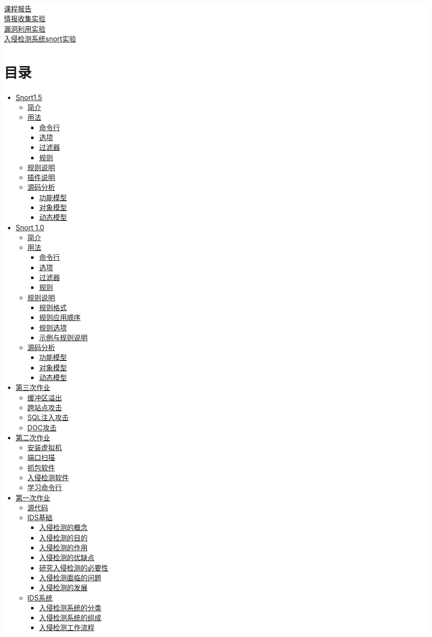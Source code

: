 [课程报告](https://10.21.49.169/3118005434/ids/blob/master/%E8%AF%BE%E7%A8%8B%E6%8A%A5%E5%91%8A.md)  
[情报收集实验](https://10.21.49.169/3118005434/ids/blob/master/%E6%83%85%E6%8A%A5%E6%94%B6%E9%9B%86%E5%AE%9E%E9%AA%8C.md)  
[漏洞利用实验](https://10.21.49.169/3118005434/ids/blob/master/%E6%BC%8F%E6%B4%9E%E5%88%A9%E7%94%A8%E5%AE%9E%E9%AA%8C.md)  
[入侵检测系统snort实验](https://10.21.49.169/3118005434/ids/blob/master/%E5%85%A5%E4%BE%B5%E6%A3%80%E6%B5%8B%E7%B3%BB%E7%BB%9FSnort%E5%AE%9E%E9%AA%8C.md)  
# 目录  
- [Snort1.5](#snort15)
  - [简介](#简介)
  - [用法](#用法)
    - [命令行](#命令行)
    - [选项](#选项)
    - [过滤器](#过滤器)
    - [规则](#规则)
  - [规则说明](#规则说明)
  - [插件说明](#插件说明)
  - [源码分析](#源码分析)
    - [功能模型](#功能模型)
    - [对象模型](#对象模型)
    - [动态模型](#动态模型)
- [Snort 1.0](#snort-10)
  - [简介](#简介-1)
  - [用法](#用法-1)
    - [命令行](#命令行-1)
    - [选项](#选项-1)
    - [过滤器](#过滤器-1)
    - [规则](#规则-1)
  - [规则说明](#规则说明-1)
    - [规则格式](#规则格式)
    - [规则应用顺序](#规则应用顺序)
    - [规则选项](#规则选项)
    - [示例与规则说明](#示例与规则说明)
  - [源码分析](#源码分析-1)
    - [功能模型](#功能模型-1)
    - [对象模型](#对象模型-1)
    - [动态模型](#动态模型-1)
- [第三次作业](#第三次作业)
  - [缓冲区溢出](#缓冲区溢出)
  - [跨站点攻击](#跨站点攻击)
  - [SQL注入攻击](#sql注入攻击)
  - [DOC攻击](#doc攻击)
- [第二次作业](#第二次作业)
    - [安装虚拟机](#安装虚拟机)
    - [端口扫描](#端口扫描)
    - [抓包软件](#抓包软件)
    - [入侵检测软件](#入侵检测软件)
    - [学习命令行](#学习命令行)
- [第一次作业](#第一次作业)
  - [源代码](#源代码)
  - [IDS基础](#ids基础)
    - [入侵检测的概念](#入侵检测的概念)
    - [入侵检测的目的](#入侵检测的目的)
    - [入侵检测的作用](#入侵检测的作用)
    - [入侵检测的优缺点](#入侵检测的优缺点)
    - [研究入侵检测的必要性](#研究入侵检测的必要性)
    - [入侵检测面临的问题](#入侵检测面临的问题)
    - [入侵检测的发展](#入侵检测的发展)
  - [IDS系统](#ids系统)
    - [入侵检测系统的分类](#入侵检测系统的分类)
    - [入侵检测系统的组成](#入侵检测系统的组成)
    - [入侵检测工作流程](#入侵检测工作流程)